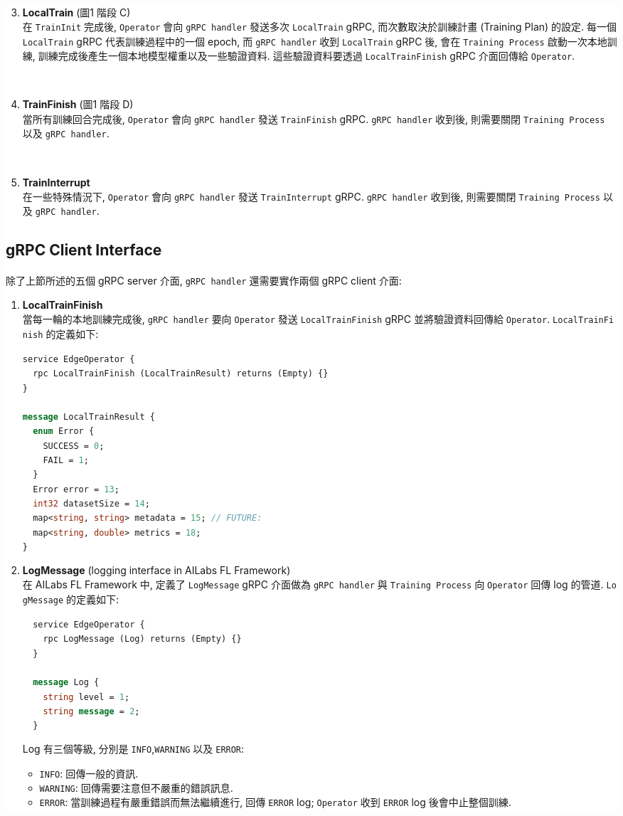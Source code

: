 3. **LocalTrain** (圖1 階段 C)   
  在 `TrainInit` 完成後, `Operator` 會向 `gRPC handler` 發送多次 `LocalTrain` gRPC, 而次數取決於訓練計畫 (Training Plan) 的設定. 每一個 `LocalTrain` gRPC 代表訓練過程中的一個 epoch, 而 `gRPC handler` 收到 `LocalTrain` gRPC 後, 會在 `Training Process` 啟動一次本地訓練, 訓練完成後產生一個本地模型權重以及一些驗證資料. 這些驗證資料要透過 `LocalTrainFinish` gRPC 介面回傳給 `Operator`.
  <br/>

4. **TrainFinish** (圖1 階段 D)   
  當所有訓練回合完成後, `Operator` 會向 `gRPC handler` 發送 `TrainFinish` gRPC. `gRPC handler` 收到後, 則需要關閉 `Training Process` 以及 `gRPC handler`.
  <br/>

5. **TrainInterrupt**   
  在一些特殊情況下, `Operator` 會向 `gRPC handler` 發送 `TrainInterrupt` gRPC. `gRPC handler` 收到後, 則需要關閉 `Training Process` 以及 `gRPC handler`.


## gRPC Client Interface
  除了上節所述的五個 gRPC server 介面, `gRPC handler` 還需要實作兩個 gRPC client 介面:

1. **LocalTrainFinish**   
    當每一輪的本地訓練完成後, `gRPC handler` 要向 `Operator` 發送 `LocalTrainFinish` gRPC 並將驗證資料回傳給 `Operator`.
    `LocalTrainFinish` 的定義如下:
    ```proto
    service EdgeOperator {
      rpc LocalTrainFinish (LocalTrainResult) returns (Empty) {}
    }

    message LocalTrainResult {
      enum Error {
        SUCCESS = 0;
        FAIL = 1;
      }
      Error error = 13;
      int32 datasetSize = 14;
      map<string, string> metadata = 15; // FUTURE:
      map<string, double> metrics = 18;
    }
    ```

2. **LogMessage** (logging interface in AILabs FL Framework)   
    在 AILabs FL Framework 中, 定義了 `LogMessage` gRPC 介面做為 `gRPC handler` 與 `Training Process` 向 `Operator` 回傳 log 的管道.
    `LogMessage` 的定義如下:
    ```proto
      service EdgeOperator {
        rpc LogMessage (Log) returns (Empty) {}
      }

      message Log {
        string level = 1;
        string message = 2;
      }
    ```
    Log 有三個等級, 分別是 `INFO`,`WARNING` 以及 `ERROR`:
    * `INFO`: 回傳一般的資訊.
    * `WARNING`: 回傳需要注意但不嚴重的錯誤訊息.
    * `ERROR`: 當訓練過程有嚴重錯誤而無法繼續進行, 回傳 `ERROR` log; `Operator` 收到 `ERROR` log 後會中止整個訓練.
